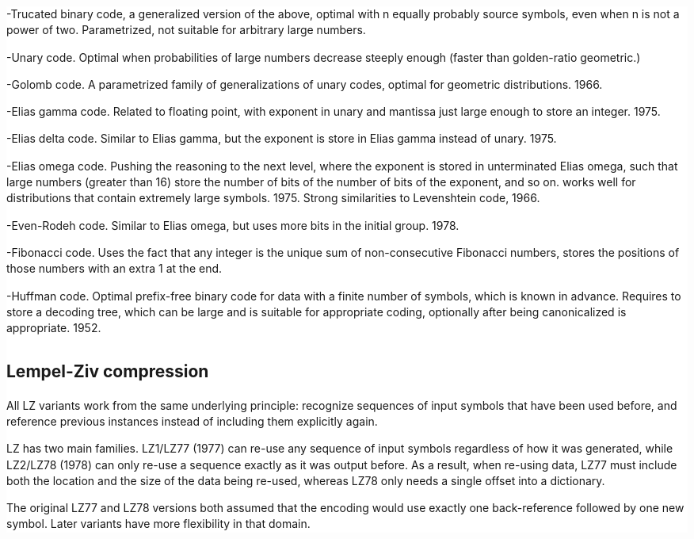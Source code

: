 -Trucated binary code, a generalized version of the above,
optimal with n equally probably source symbols, even when n is
not a power of two. Parametrized, not suitable for arbitrary
large numbers.

-Unary code. Optimal when probabilities of large numbers
decrease steeply enough (faster than golden-ratio geometric.)

-Golomb code. A parametrized family of generalizations of unary
codes, optimal for geometric distributions. 1966.

-Elias gamma code. Related to floating point, with exponent
in unary and mantissa just large enough to store an integer.
1975.

-Elias delta code. Similar to Elias gamma, but the exponent
is store in Elias gamma instead of unary. 1975.

-Elias omega code. Pushing the reasoning to the next level,
where the exponent is stored in unterminated Elias omega,
such that large numbers (greater than 16) store the number
of bits of the number of bits of the exponent, and so on.
works well for distributions that contain extremely large
symbols. 1975. Strong similarities to Levenshtein code, 1966.

-Even-Rodeh code. Similar to Elias omega, but uses more
bits in the initial group. 1978.

-Fibonacci code. Uses the fact that any integer is the unique
sum of non-consecutive Fibonacci numbers, stores the positions
of those numbers with an extra 1 at the end.

-Huffman code. Optimal prefix-free binary code for data with
a finite number of symbols, which is known in advance. Requires
to store a decoding tree, which can be large and is suitable for
appropriate coding, optionally after being canonicalized is
appropriate. 1952.

## Lempel-Ziv compression

All LZ variants work from the same underlying principle:
recognize sequences of input symbols that have been used
before, and reference previous instances instead of including
them explicitly again.

LZ has two main families. LZ1/LZ77 (1977) can re-use any
sequence of input symbols regardless of how it was generated,
while LZ2/LZ78 (1978) can only re-use a sequence exactly as
it was output before. As a result, when re-using data, LZ77
must include both the location and the size of the data
being re-used, whereas LZ78 only needs a single offset into
a dictionary.

The original LZ77 and LZ78 versions both assumed that the
encoding would use exactly one back-reference followed by
one new symbol. Later variants have more flexibility in that
domain.
